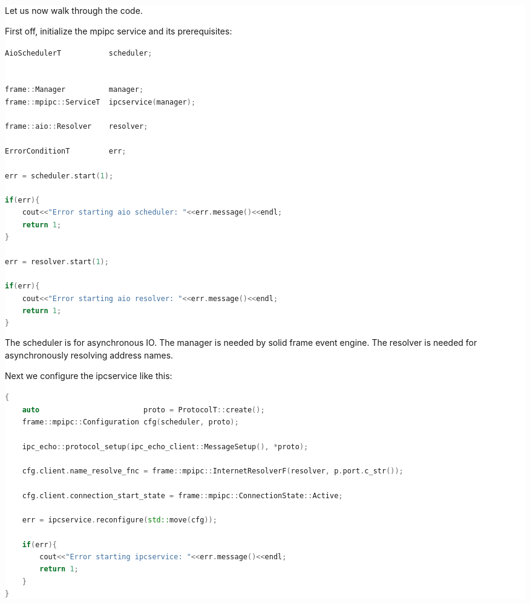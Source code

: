 Let us now walk through the code.

First off, initialize the mpipc service and its prerequisites:

```C++
AioSchedulerT           scheduler;


frame::Manager          manager;
frame::mpipc::ServiceT  ipcservice(manager);

frame::aio::Resolver    resolver;

ErrorConditionT         err;

err = scheduler.start(1);

if(err){
    cout<<"Error starting aio scheduler: "<<err.message()<<endl;
    return 1;
}

err = resolver.start(1);

if(err){
    cout<<"Error starting aio resolver: "<<err.message()<<endl;
    return 1;
}
```

The scheduler is for asynchronous IO.
The manager is needed by solid frame event engine.
The resolver is needed for asynchronously resolving address names.

Next we configure the ipcservice like this:

```C++
{
    auto                        proto = ProtocolT::create();
    frame::mpipc::Configuration cfg(scheduler, proto);

    ipc_echo::protocol_setup(ipc_echo_client::MessageSetup(), *proto);

    cfg.client.name_resolve_fnc = frame::mpipc::InternetResolverF(resolver, p.port.c_str());

    cfg.client.connection_start_state = frame::mpipc::ConnectionState::Active;

    err = ipcservice.reconfigure(std::move(cfg));

    if(err){
        cout<<"Error starting ipcservice: "<<err.message()<<endl;
        return 1;
    }
}
```
